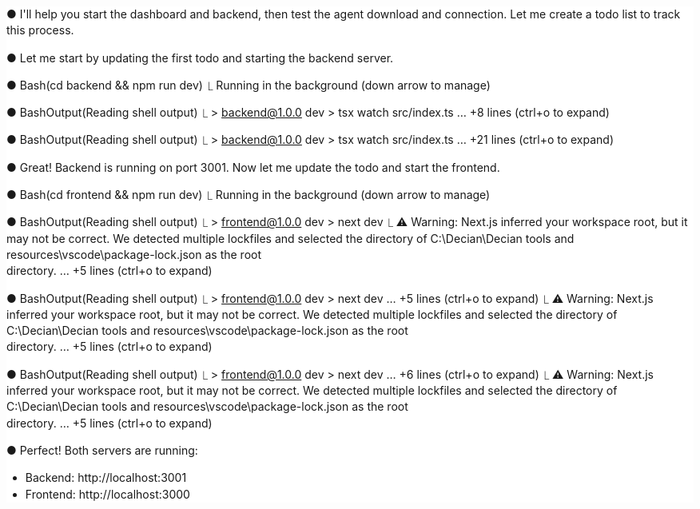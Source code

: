● I'll help you start the dashboard and backend, then test the agent download and connection. Let me create a todo list to track this
  process.

● Let me start by updating the first todo and starting the backend server.

● Bash(cd backend && npm run dev)
  ⎿  Running in the background (down arrow to manage)

● BashOutput(Reading shell output)
  ⎿  > backend@1.0.0 dev
     > tsx watch src/index.ts
     … +8 lines (ctrl+o to expand)

● BashOutput(Reading shell output)
  ⎿  > backend@1.0.0 dev
     > tsx watch src/index.ts
     … +21 lines (ctrl+o to expand)

● Great! Backend is running on port 3001. Now let me update the todo and start the frontend.

● Bash(cd frontend && npm run dev)
  ⎿  Running in the background (down arrow to manage)

● BashOutput(Reading shell output)
  ⎿  > frontend@1.0.0 dev
     > next dev
  ⎿   ⚠ Warning: Next.js inferred your workspace root, but it may not be correct.
      We detected multiple lockfiles and selected the directory of C:\Decian\Decian tools and resources\vscode\package-lock.json as the root     
     directory.
     … +5 lines (ctrl+o to expand)

● BashOutput(Reading shell output)
  ⎿  > frontend@1.0.0 dev
     > next dev
     … +5 lines (ctrl+o to expand)
  ⎿   ⚠ Warning: Next.js inferred your workspace root, but it may not be correct.
      We detected multiple lockfiles and selected the directory of C:\Decian\Decian tools and resources\vscode\package-lock.json as the root     
     directory.
     … +5 lines (ctrl+o to expand)

● BashOutput(Reading shell output)
  ⎿  > frontend@1.0.0 dev
     > next dev
     … +6 lines (ctrl+o to expand)
  ⎿   ⚠ Warning: Next.js inferred your workspace root, but it may not be correct.
      We detected multiple lockfiles and selected the directory of C:\Decian\Decian tools and resources\vscode\package-lock.json as the root     
     directory.
     … +5 lines (ctrl+o to expand)

● Perfect! Both servers are running:
  - Backend: http://localhost:3001
  - Frontend: http://localhost:3000
